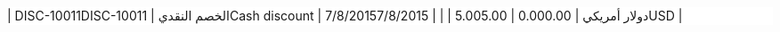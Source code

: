 | <span data-ttu-id="e8b0f-369">DISC-10011</span><span class="sxs-lookup"><span data-stu-id="e8b0f-369">DISC-10011</span></span> | <span data-ttu-id="e8b0f-370">الخصم النقدي</span><span class="sxs-lookup"><span data-stu-id="e8b0f-370">Cash discount</span></span>    | <span data-ttu-id="e8b0f-371">7/8/2015</span><span class="sxs-lookup"><span data-stu-id="e8b0f-371">7/8/2015</span></span>  |         |                                      | <span data-ttu-id="e8b0f-372">5.00</span><span class="sxs-lookup"><span data-stu-id="e8b0f-372">5.00</span></span>                                  | <span data-ttu-id="e8b0f-373">0.00</span><span class="sxs-lookup"><span data-stu-id="e8b0f-373">0.00</span></span>    | <span data-ttu-id="e8b0f-374">دولار أمريكي</span><span class="sxs-lookup"><span data-stu-id="e8b0f-374">USD</span></span>      |






